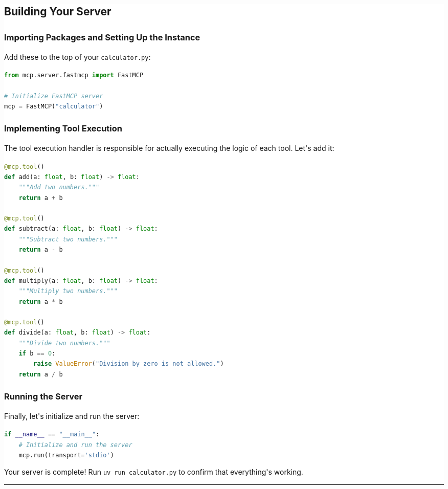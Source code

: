 
## Building Your Server

### Importing Packages and Setting Up the Instance

Add these to the top of your `calculator.py`:

```python
from mcp.server.fastmcp import FastMCP

# Initialize FastMCP server
mcp = FastMCP("calculator")
```

### Implementing Tool Execution

The tool execution handler is responsible for actually executing the logic of each tool. Let's add it:

```python
@mcp.tool()
def add(a: float, b: float) -> float:
    """Add two numbers."""
    return a + b

@mcp.tool()
def subtract(a: float, b: float) -> float:
    """Subtract two numbers."""
    return a - b

@mcp.tool()
def multiply(a: float, b: float) -> float:
    """Multiply two numbers."""
    return a * b

@mcp.tool()
def divide(a: float, b: float) -> float:
    """Divide two numbers."""
    if b == 0:
        raise ValueError("Division by zero is not allowed.")
    return a / b
```

### Running the Server

Finally, let's initialize and run the server:

```python
if __name__ == "__main__":
    # Initialize and run the server
    mcp.run(transport='stdio')
```

Your server is complete! Run `uv run calculator.py` to confirm that everything's working.

---